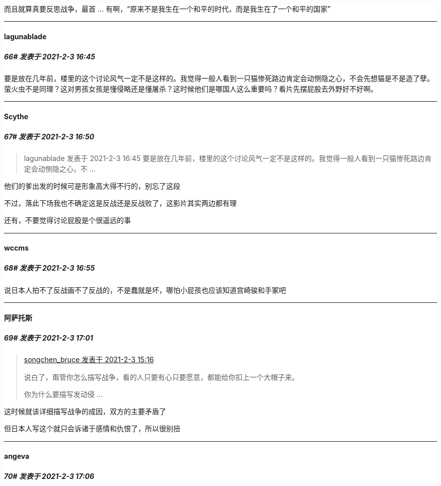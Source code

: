 而且就算真要反思战争，最首 ...</blockquote>
有啊，“原来不是我生在一个和平的时代，而是我生在了一个和平的国家”


-----

####  lagunablade  
##### 66#       发表于 2021-2-3 16:45


要是放在几年前，楼里的这个讨论风气一定不是这样的。我觉得一般人看到一只猫惨死路边肯定会动恻隐之心，不会先想猫是不是造了孽。萤火虫不是同理？这对男孩女孩是懂侵略还是懂屠杀？这时候他们是哪国人这么重要吗？看片先摆屁股去外野好不好啊。


-----

####  Scythe  
##### 67#       发表于 2021-2-3 16:50


<blockquote>lagunablade 发表于 2021-2-3 16:45
要是放在几年前，楼里的这个讨论风气一定不是这样的。我觉得一般人看到一只猫惨死路边肯定会动恻隐之心，不 ...</blockquote>
他们的爹出发的时候可是形象高大得不行的，别忘了这段


不过，落此下场我也不确定这是反战还是反战败了，这影片其实两边都有理


还有，不要觉得讨论屁股是个很遥远的事


-----

####  wccms  
##### 68#       发表于 2021-2-3 16:55


说日本人拍不了反战画不了反战的，不是蠢就是坏，哪怕小屁孩也应该知道宫崎骏和手冢吧


-----

####  阿萨托斯  
##### 69#       发表于 2021-2-3 17:01


<blockquote><a href="httphttps://bbs.saraba1st.com/2b/forum.php?mod=redirect&amp;goto=findpost&amp;pid=50227249&amp;ptid=1986085" target="_blank">songchen_bruce 发表于 2021-2-3 15:16</a>

说白了，甭管你怎么描写战争，看的人只要有心只要愿意，都能给你扣上一个大帽子来。


你为什么要描写发动侵 ...</blockquote>
这时候就该详细描写战争的成因，双方的主要矛盾了


但日本人写这个就只会诉诸于感情和仇恨了，所以很别扭


-----

####  angeva  
##### 70#       发表于 2021-2-3 17:06
